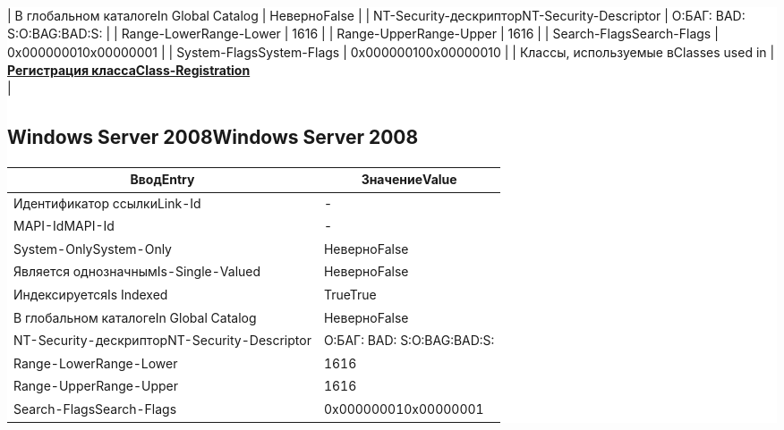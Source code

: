 | <span data-ttu-id="c70c4-190">В глобальном каталоге</span><span class="sxs-lookup"><span data-stu-id="c70c4-190">In Global Catalog</span></span>      | <span data-ttu-id="c70c4-191">Неверно</span><span class="sxs-lookup"><span data-stu-id="c70c4-191">False</span></span>                                                        |
| <span data-ttu-id="c70c4-192">NT-Security-дескриптор</span><span class="sxs-lookup"><span data-stu-id="c70c4-192">NT-Security-Descriptor</span></span> | <span data-ttu-id="c70c4-193">О:БАГ: BAD: S:</span><span class="sxs-lookup"><span data-stu-id="c70c4-193">O:BAG:BAD:S:</span></span>                                                 |
| <span data-ttu-id="c70c4-194">Range-Lower</span><span class="sxs-lookup"><span data-stu-id="c70c4-194">Range-Lower</span></span>            | <span data-ttu-id="c70c4-195">16</span><span class="sxs-lookup"><span data-stu-id="c70c4-195">16</span></span>                                                           |
| <span data-ttu-id="c70c4-196">Range-Upper</span><span class="sxs-lookup"><span data-stu-id="c70c4-196">Range-Upper</span></span>            | <span data-ttu-id="c70c4-197">16</span><span class="sxs-lookup"><span data-stu-id="c70c4-197">16</span></span>                                                           |
| <span data-ttu-id="c70c4-198">Search-Flags</span><span class="sxs-lookup"><span data-stu-id="c70c4-198">Search-Flags</span></span>           | <span data-ttu-id="c70c4-199">0x00000001</span><span class="sxs-lookup"><span data-stu-id="c70c4-199">0x00000001</span></span>                                                   |
| <span data-ttu-id="c70c4-200">System-Flags</span><span class="sxs-lookup"><span data-stu-id="c70c4-200">System-Flags</span></span>           | <span data-ttu-id="c70c4-201">0x00000010</span><span class="sxs-lookup"><span data-stu-id="c70c4-201">0x00000010</span></span>                                                   |
| <span data-ttu-id="c70c4-202">Классы, используемые в</span><span class="sxs-lookup"><span data-stu-id="c70c4-202">Classes used in</span></span>        | [<span data-ttu-id="c70c4-203">**Регистрация класса**</span><span class="sxs-lookup"><span data-stu-id="c70c4-203">**Class-Registration**</span></span>](c-classregistration.md)<br/> |



## <a name="windows-server-2008"></a><span data-ttu-id="c70c4-204">Windows Server 2008</span><span class="sxs-lookup"><span data-stu-id="c70c4-204">Windows Server 2008</span></span>



| <span data-ttu-id="c70c4-205">Ввод</span><span class="sxs-lookup"><span data-stu-id="c70c4-205">Entry</span></span> | <span data-ttu-id="c70c4-206">Значение</span><span class="sxs-lookup"><span data-stu-id="c70c4-206">Value</span></span> |
|------------------------|--------------------------------------------------------------|
| <span data-ttu-id="c70c4-207">Идентификатор ссылки</span><span class="sxs-lookup"><span data-stu-id="c70c4-207">Link-Id</span></span>                | \-                                                           |
| <span data-ttu-id="c70c4-208">MAPI-Id</span><span class="sxs-lookup"><span data-stu-id="c70c4-208">MAPI-Id</span></span>                | \-                                                           |
| <span data-ttu-id="c70c4-209">System-Only</span><span class="sxs-lookup"><span data-stu-id="c70c4-209">System-Only</span></span>            | <span data-ttu-id="c70c4-210">Неверно</span><span class="sxs-lookup"><span data-stu-id="c70c4-210">False</span></span>                                                        |
| <span data-ttu-id="c70c4-211">Является однозначным</span><span class="sxs-lookup"><span data-stu-id="c70c4-211">Is-Single-Valued</span></span>       | <span data-ttu-id="c70c4-212">Неверно</span><span class="sxs-lookup"><span data-stu-id="c70c4-212">False</span></span>                                                        |
| <span data-ttu-id="c70c4-213">Индексируется</span><span class="sxs-lookup"><span data-stu-id="c70c4-213">Is Indexed</span></span>             | <span data-ttu-id="c70c4-214">True</span><span class="sxs-lookup"><span data-stu-id="c70c4-214">True</span></span>                                                         |
| <span data-ttu-id="c70c4-215">В глобальном каталоге</span><span class="sxs-lookup"><span data-stu-id="c70c4-215">In Global Catalog</span></span>      | <span data-ttu-id="c70c4-216">Неверно</span><span class="sxs-lookup"><span data-stu-id="c70c4-216">False</span></span>                                                        |
| <span data-ttu-id="c70c4-217">NT-Security-дескриптор</span><span class="sxs-lookup"><span data-stu-id="c70c4-217">NT-Security-Descriptor</span></span> | <span data-ttu-id="c70c4-218">О:БАГ: BAD: S:</span><span class="sxs-lookup"><span data-stu-id="c70c4-218">O:BAG:BAD:S:</span></span>                                                 |
| <span data-ttu-id="c70c4-219">Range-Lower</span><span class="sxs-lookup"><span data-stu-id="c70c4-219">Range-Lower</span></span>            | <span data-ttu-id="c70c4-220">16</span><span class="sxs-lookup"><span data-stu-id="c70c4-220">16</span></span>                                                           |
| <span data-ttu-id="c70c4-221">Range-Upper</span><span class="sxs-lookup"><span data-stu-id="c70c4-221">Range-Upper</span></span>            | <span data-ttu-id="c70c4-222">16</span><span class="sxs-lookup"><span data-stu-id="c70c4-222">16</span></span>                                                           |
| <span data-ttu-id="c70c4-223">Search-Flags</span><span class="sxs-lookup"><span data-stu-id="c70c4-223">Search-Flags</span></span>           | <span data-ttu-id="c70c4-224">0x00000001</span><span class="sxs-lookup"><span data-stu-id="c70c4-224">0x00000001</span></span>                                                   |